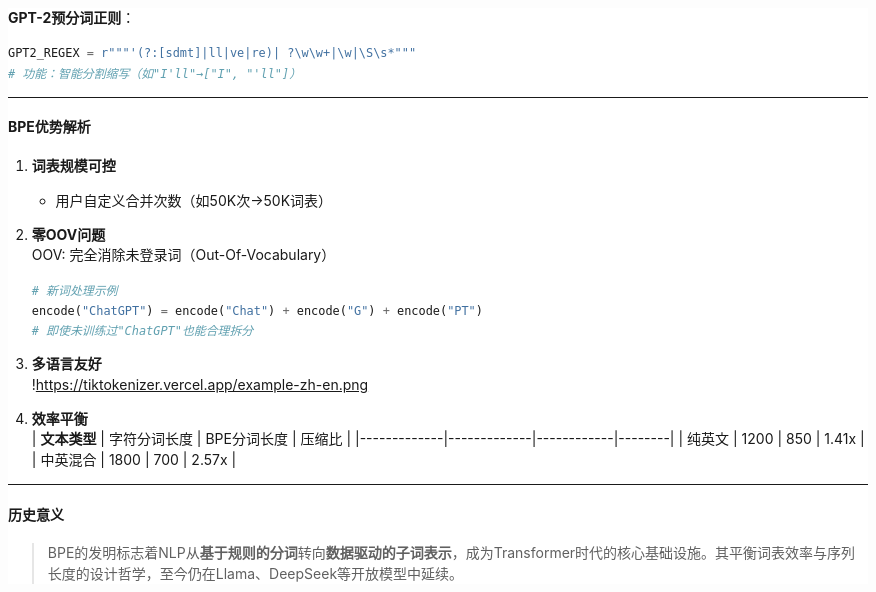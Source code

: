**GPT-2预分词正则**：
```python
GPT2_REGEX = r"""'(?:[sdmt]|ll|ve|re)| ?\w\w+|\w|\S\s*"""
# 功能：智能分割缩写（如"I'll"→["I", "'ll"]）
```

---

#### **BPE优势解析**
1. **词表规模可控**  
   - 用户自定义合并次数（如50K次→50K词表）
2. **零OOV问题**  
   OOV: 完全消除未登录词（Out-Of-Vocabulary）​​

   ```python
   # 新词处理示例
   encode("ChatGPT") = encode("Chat") + encode("G") + encode("PT")
   # 即使未训练过"ChatGPT"也能合理拆分
   ```
3. **多语言友好**  
   !https://tiktokenizer.vercel.app/example-zh-en.png

4. **效率平衡**  
   | **文本类型** | 字符分词长度 | BPE分词长度 | 压缩比 |
   |-------------|-------------|------------|--------|
   | 纯英文       | 1200        | 850        | 1.41x  |
   | 中英混合     | 1800        | 700        | 2.57x  |

---

#### **历史意义**
> BPE的发明标志着NLP从**基于规则的分词**转向**数据驱动的子词表示**，成为Transformer时代的核心基础设施。其平衡词表效率与序列长度的设计哲学，至今仍在Llama、DeepSeek等开放模型中延续。